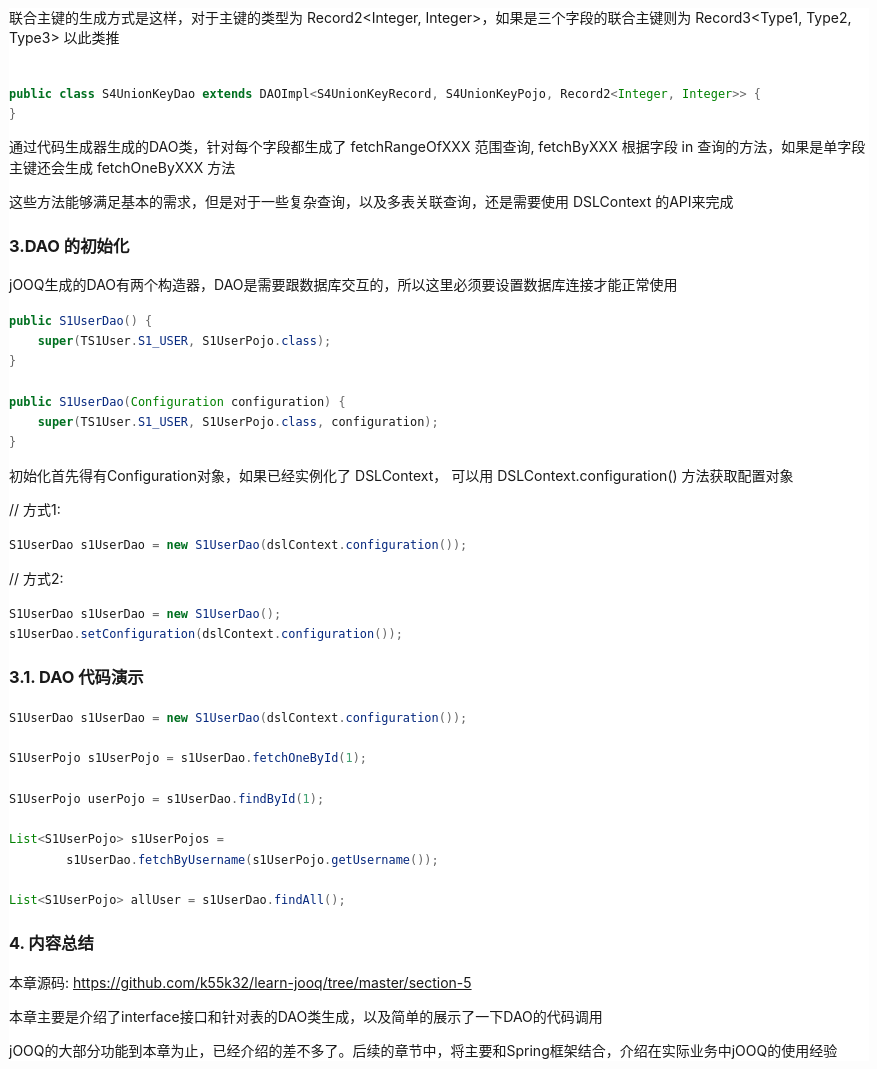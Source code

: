 联合主键的生成方式是这样，对于主键的类型为 Record2<Integer, Integer>，如果是三个字段的联合主键则为 Record3<Type1, Type2, Type3> 以此类推

```java

public class S4UnionKeyDao extends DAOImpl<S4UnionKeyRecord, S4UnionKeyPojo, Record2<Integer, Integer>> {
}
```

通过代码生成器生成的DAO类，针对每个字段都生成了 fetchRangeOfXXX 范围查询, fetchByXXX 根据字段 in 查询的方法，如果是单字段主键还会生成 fetchOneByXXX 方法

这些方法能够满足基本的需求，但是对于一些复杂查询，以及多表关联查询，还是需要使用 DSLContext 的API来完成

### 3.DAO 的初始化

jOOQ生成的DAO有两个构造器，DAO是需要跟数据库交互的，所以这里必须要设置数据库连接才能正常使用

```java
public S1UserDao() {
    super(TS1User.S1_USER, S1UserPojo.class);
}

public S1UserDao(Configuration configuration) {
    super(TS1User.S1_USER, S1UserPojo.class, configuration);
}
```

初始化首先得有Configuration对象，如果已经实例化了 DSLContext， 可以用 DSLContext.configuration() 方法获取配置对象

// 方式1: 
```java
S1UserDao s1UserDao = new S1UserDao(dslContext.configuration());
```

// 方式2:
```java
S1UserDao s1UserDao = new S1UserDao();
s1UserDao.setConfiguration(dslContext.configuration());
```

### 3.1. DAO 代码演示

```java
S1UserDao s1UserDao = new S1UserDao(dslContext.configuration());

S1UserPojo s1UserPojo = s1UserDao.fetchOneById(1);

S1UserPojo userPojo = s1UserDao.findById(1);

List<S1UserPojo> s1UserPojos =
        s1UserDao.fetchByUsername(s1UserPojo.getUsername());

List<S1UserPojo> allUser = s1UserDao.findAll();
```

### 4. 内容总结

本章源码: https://github.com/k55k32/learn-jooq/tree/master/section-5

本章主要是介绍了interface接口和针对表的DAO类生成，以及简单的展示了一下DAO的代码调用

jOOQ的大部分功能到本章为止，已经介绍的差不多了。后续的章节中，将主要和Spring框架结合，介绍在实际业务中jOOQ的使用经验